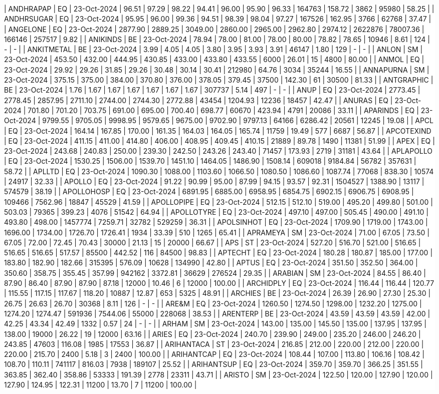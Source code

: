 | ANDHRAPAP | EQ | 23-Oct-2024 | 96.51 | 97.29 | 98.22 | 94.41 | 96.00 | 95.90 | 96.33 | 164763 | 158.72 | 3862 | 95980 | 58.25 |
| ANDHRSUGAR | EQ | 23-Oct-2024 | 95.95 | 96.00 | 99.36 | 94.51 | 98.39 | 98.04 | 97.27 | 167526 | 162.95 | 3766 | 62768 | 37.47 |
| ANGELONE | EQ | 23-Oct-2024 | 2877.90 | 2889.25 | 3049.00 | 2860.00 | 2965.00 | 2962.80 | 2974.12 | 2622876 | 78007.36 | 166146 | 257517 | 9.82 |
| ANIKINDS | BE | 23-Oct-2024 | 78.94 | 78.00 | 81.00 | 78.00 | 80.00 | 78.82 | 78.65 | 10946 | 8.61 | 124 | - | - |
| ANKITMETAL | BE | 23-Oct-2024 | 3.99 | 4.05 | 4.05 | 3.80 | 3.95 | 3.93 | 3.91 | 46147 | 1.80 | 129 | - | - |
| ANLON | SM | 23-Oct-2024 | 453.50 | 432.00 | 444.95 | 430.85 | 433.00 | 433.80 | 433.55 | 6000 | 26.01 | 15 | 4800 | 80.00 |
| ANMOL | EQ | 23-Oct-2024 | 29.92 | 29.26 | 31.85 | 29.26 | 30.48 | 30.14 | 30.41 | 212980 | 64.76 | 3034 | 35244 | 16.55 |
| ANNAPURNA | SM | 23-Oct-2024 | 375.15 | 375.00 | 384.00 | 370.80 | 376.00 | 378.05 | 379.45 | 37500 | 142.30 | 61 | 30500 | 81.33 |
| ANTGRAPHIC | BE | 23-Oct-2024 | 1.76 | 1.67 | 1.67 | 1.67 | 1.67 | 1.67 | 1.67 | 307737 | 5.14 | 497 | - | - |
| ANUP | EQ | 23-Oct-2024 | 2773.45 | 2778.45 | 2857.95 | 2711.10 | 2744.00 | 2744.30 | 2772.88 | 43454 | 1204.93 | 12236 | 18457 | 42.47 |
| ANURAS | EQ | 23-Oct-2024 | 701.80 | 701.20 | 703.75 | 691.00 | 695.00 | 700.40 | 698.77 | 60670 | 423.94 | 4791 | 20086 | 33.11 |
| APARINDS | EQ | 23-Oct-2024 | 9799.55 | 9705.05 | 9998.95 | 9579.65 | 9675.00 | 9702.90 | 9797.13 | 64166 | 6286.42 | 20561 | 12245 | 19.08 |
| APCL | EQ | 23-Oct-2024 | 164.14 | 167.85 | 170.00 | 161.35 | 164.03 | 164.05 | 165.74 | 11759 | 19.49 | 577 | 6687 | 56.87 |
| APCOTEXIND | EQ | 23-Oct-2024 | 411.15 | 411.00 | 414.80 | 406.00 | 408.95 | 409.45 | 410.15 | 21889 | 89.78 | 1490 | 11381 | 51.99 |
| APEX | EQ | 23-Oct-2024 | 243.68 | 240.83 | 250.00 | 239.30 | 242.50 | 243.26 | 243.40 | 71457 | 173.93 | 2719 | 31181 | 43.64 |
| APLAPOLLO | EQ | 23-Oct-2024 | 1530.25 | 1506.00 | 1539.70 | 1451.10 | 1464.05 | 1486.90 | 1508.14 | 609018 | 9184.84 | 56782 | 357631 | 58.72 |
| APLLTD | EQ | 23-Oct-2024 | 1090.30 | 1088.00 | 1103.60 | 1066.50 | 1080.50 | 1086.60 | 1087.74 | 77068 | 838.30 | 10574 | 24917 | 32.33 |
| APOLLO | EQ | 23-Oct-2024 | 91.22 | 90.99 | 95.00 | 87.99 | 94.15 | 93.57 | 92.31 | 1504527 | 1388.90 | 13117 | 574579 | 38.19 |
| APOLLOHOSP | EQ | 23-Oct-2024 | 6891.95 | 6885.00 | 6958.95 | 6854.75 | 6902.15 | 6906.75 | 6908.95 | 109466 | 7562.96 | 18847 | 45529 | 41.59 |
| APOLLOPIPE | EQ | 23-Oct-2024 | 512.15 | 512.10 | 519.00 | 495.20 | 499.80 | 501.00 | 503.03 | 79365 | 399.23 | 4076 | 51542 | 64.94 |
| APOLLOTYRE | EQ | 23-Oct-2024 | 497.10 | 497.00 | 505.45 | 490.00 | 491.10 | 493.80 | 498.00 | 1457774 | 7259.71 | 32782 | 529259 | 36.31 |
| APOLSINHOT | EQ | 23-Oct-2024 | 1709.90 | 1719.00 | 1743.00 | 1696.00 | 1734.00 | 1726.70 | 1726.41 | 1934 | 33.39 | 510 | 1265 | 65.41 |
| APRAMEYA | SM | 23-Oct-2024 | 71.00 | 67.05 | 73.50 | 67.05 | 72.00 | 72.45 | 70.43 | 30000 | 21.13 | 15 | 20000 | 66.67 |
| APS | ST | 23-Oct-2024 | 527.20 | 516.70 | 521.00 | 516.65 | 516.65 | 516.65 | 517.57 | 85500 | 442.52 | 116 | 84500 | 98.83 |
| APTECHT | EQ | 23-Oct-2024 | 180.28 | 180.87 | 185.00 | 177.00 | 183.80 | 182.90 | 182.66 | 315395 | 576.09 | 10628 | 134990 | 42.80 |
| APTUS | EQ | 23-Oct-2024 | 351.50 | 352.50 | 364.00 | 350.60 | 358.75 | 355.45 | 357.99 | 942162 | 3372.81 | 36629 | 276524 | 29.35 |
| ARABIAN | SM | 23-Oct-2024 | 84.55 | 86.40 | 87.90 | 86.40 | 87.90 | 87.90 | 87.18 | 12000 | 10.46 | 6 | 12000 | 100.00 |
| ARCHIDPLY | EQ | 23-Oct-2024 | 116.44 | 116.44 | 120.77 | 115.55 | 117.15 | 117.67 | 118.20 | 10887 | 12.87 | 653 | 5325 | 48.91 |
| ARCHIES | BE | 23-Oct-2024 | 26.39 | 26.90 | 27.30 | 25.30 | 26.75 | 26.63 | 26.70 | 30368 | 8.11 | 126 | - | - |
| ARE&M | EQ | 23-Oct-2024 | 1260.50 | 1274.50 | 1298.00 | 1232.20 | 1275.00 | 1274.20 | 1274.47 | 591936 | 7544.06 | 55000 | 228068 | 38.53 |
| ARENTERP | BE | 23-Oct-2024 | 43.59 | 43.59 | 43.59 | 42.00 | 42.25 | 43.34 | 42.49 | 1332 | 0.57 | 24 | - | - |
| ARHAM | SM | 23-Oct-2024 | 143.00 | 135.00 | 145.50 | 135.00 | 137.95 | 137.95 | 138.00 | 19000 | 26.22 | 19 | 12000 | 63.16 |
| ARIES | EQ | 23-Oct-2024 | 240.70 | 239.90 | 249.00 | 235.20 | 246.00 | 246.20 | 243.85 | 47603 | 116.08 | 1985 | 17553 | 36.87 |
| ARIHANTACA | ST | 23-Oct-2024 | 216.85 | 212.00 | 220.00 | 212.00 | 220.00 | 220.00 | 215.70 | 2400 | 5.18 | 3 | 2400 | 100.00 |
| ARIHANTCAP | EQ | 23-Oct-2024 | 108.44 | 107.00 | 113.80 | 106.16 | 108.42 | 108.70 | 110.11 | 741117 | 816.03 | 7938 | 189107 | 25.52 |
| ARIHANTSUP | EQ | 23-Oct-2024 | 359.70 | 359.70 | 366.25 | 351.55 | 363.85 | 362.40 | 358.86 | 53333 | 191.39 | 2778 | 23311 | 43.71 |
| ARISTO | SM | 23-Oct-2024 | 122.50 | 120.00 | 127.90 | 120.00 | 127.90 | 124.95 | 122.31 | 11200 | 13.70 | 7 | 11200 | 100.00 |